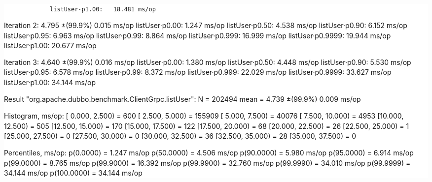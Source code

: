                 listUser·p1.00:   18.481 ms/op

Iteration   2: 4.795 ±(99.9%) 0.015 ms/op
                 listUser·p0.00:   1.247 ms/op
                 listUser·p0.50:   4.538 ms/op
                 listUser·p0.90:   6.152 ms/op
                 listUser·p0.95:   6.963 ms/op
                 listUser·p0.99:   8.864 ms/op
                 listUser·p0.999:  16.999 ms/op
                 listUser·p0.9999: 19.944 ms/op
                 listUser·p1.00:   20.677 ms/op

Iteration   3: 4.640 ±(99.9%) 0.016 ms/op
                 listUser·p0.00:   1.380 ms/op
                 listUser·p0.50:   4.448 ms/op
                 listUser·p0.90:   5.530 ms/op
                 listUser·p0.95:   6.578 ms/op
                 listUser·p0.99:   8.372 ms/op
                 listUser·p0.999:  22.029 ms/op
                 listUser·p0.9999: 33.627 ms/op
                 listUser·p1.00:   34.144 ms/op



Result "org.apache.dubbo.benchmark.ClientGrpc.listUser":
  N = 202494
  mean =      4.739 ±(99.9%) 0.009 ms/op

  Histogram, ms/op:
    [ 0.000,  2.500) = 600 
    [ 2.500,  5.000) = 155909 
    [ 5.000,  7.500) = 40076 
    [ 7.500, 10.000) = 4953 
    [10.000, 12.500) = 505 
    [12.500, 15.000) = 170 
    [15.000, 17.500) = 122 
    [17.500, 20.000) = 68 
    [20.000, 22.500) = 26 
    [22.500, 25.000) = 1 
    [25.000, 27.500) = 0 
    [27.500, 30.000) = 0 
    [30.000, 32.500) = 36 
    [32.500, 35.000) = 28 
    [35.000, 37.500) = 0 

  Percentiles, ms/op:
      p(0.0000) =      1.247 ms/op
     p(50.0000) =      4.506 ms/op
     p(90.0000) =      5.980 ms/op
     p(95.0000) =      6.914 ms/op
     p(99.0000) =      8.765 ms/op
     p(99.9000) =     16.392 ms/op
     p(99.9900) =     32.760 ms/op
     p(99.9990) =     34.010 ms/op
     p(99.9999) =     34.144 ms/op
    p(100.0000) =     34.144 ms/op
